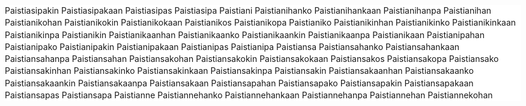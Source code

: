 Paistiasipakin
Paistiasipakaan
Paistiasipas
Paistiasipa
Paistiani
Paistianihanko
Paistianihankaan
Paistianihanpa
Paistianihan
Paistianikohan
Paistianikokin
Paistianikokaan
Paistianikos
Paistianikopa
Paistianiko
Paistianikinhan
Paistianikinko
Paistianikinkaan
Paistianikinpa
Paistianikin
Paistianikaanhan
Paistianikaanko
Paistianikaankin
Paistianikaanpa
Paistianikaan
Paistianipahan
Paistianipako
Paistianipakin
Paistianipakaan
Paistianipas
Paistianipa
Paistiansa
Paistiansahanko
Paistiansahankaan
Paistiansahanpa
Paistiansahan
Paistiansakohan
Paistiansakokin
Paistiansakokaan
Paistiansakos
Paistiansakopa
Paistiansako
Paistiansakinhan
Paistiansakinko
Paistiansakinkaan
Paistiansakinpa
Paistiansakin
Paistiansakaanhan
Paistiansakaanko
Paistiansakaankin
Paistiansakaanpa
Paistiansakaan
Paistiansapahan
Paistiansapako
Paistiansapakin
Paistiansapakaan
Paistiansapas
Paistiansapa
Paistianne
Paistiannehanko
Paistiannehankaan
Paistiannehanpa
Paistiannehan
Paistiannekohan